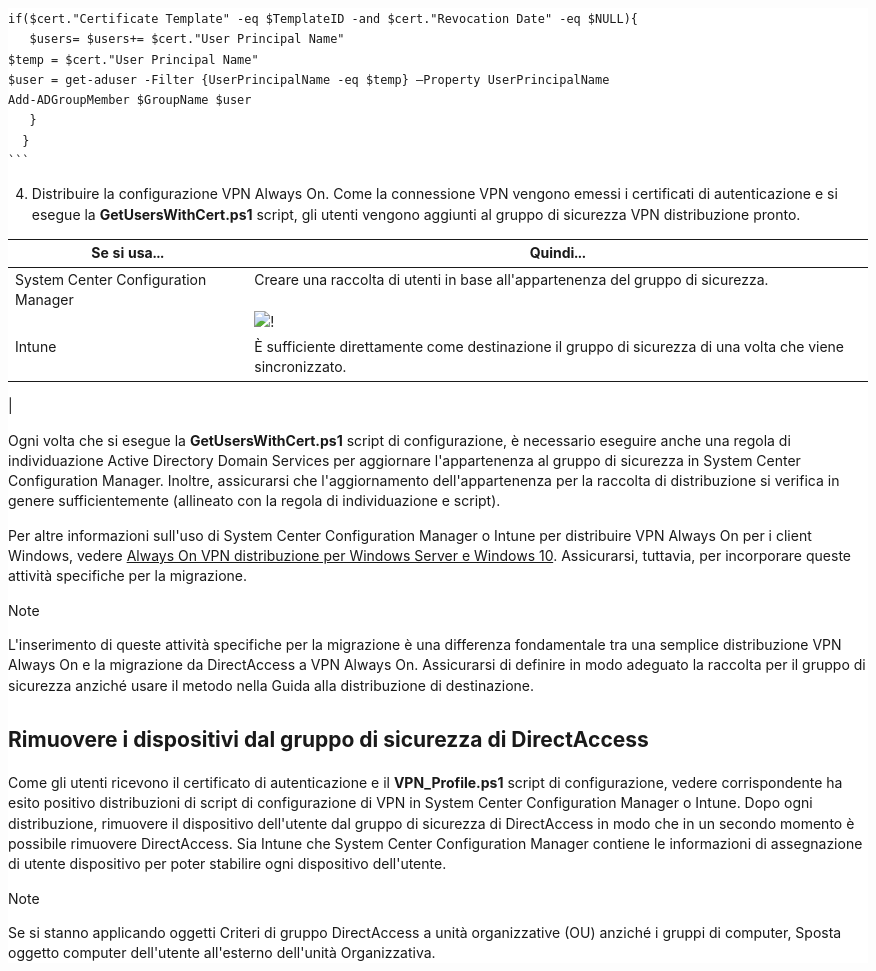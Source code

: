     if($cert."Certificate Template" -eq $TemplateID -and $cert."Revocation Date" -eq $NULL){
       $users= $users+= $cert."User Principal Name"
    $temp = $cert."User Principal Name"
    $user = get-aduser -Filter {UserPrincipalName -eq $temp} –Property UserPrincipalName
    Add-ADGroupMember $GroupName $user
       }
      }
    ```

4. Distribuire la configurazione VPN Always On. Come la connessione VPN vengono emessi i certificati di autenticazione e si esegue la **GetUsersWithCert.ps1** script, gli utenti vengono aggiunti al gruppo di sicurezza VPN distribuzione pronto.


| Se si usa...  | Quindi... |
| ---- | ---- |
| System Center Configuration Manager | Creare una raccolta di utenti in base all'appartenenza del gruppo di sicurezza.<br><br>![](../../media/DA-to-AlwaysOnVPN/b38723b3ffcfacd697b83dd41a177f66.png)\!|
| Intune | È sufficiente direttamente come destinazione il gruppo di sicurezza di una volta che viene sincronizzato. |
|
    
Ogni volta che si esegue la **GetUsersWithCert.ps1** script di configurazione, è necessario eseguire anche una regola di individuazione Active Directory Domain Services per aggiornare l'appartenenza al gruppo di sicurezza in System Center Configuration Manager. Inoltre, assicurarsi che l'aggiornamento dell'appartenenza per la raccolta di distribuzione si verifica in genere sufficientemente (allineato con la regola di individuazione e script).

Per altre informazioni sull'uso di System Center Configuration Manager o Intune per distribuire VPN Always On per i client Windows, vedere [Always On VPN distribuzione per Windows Server e Windows 10](../vpn/always-on-vpn/deploy/always-on-vpn-deploy.md). Assicurarsi, tuttavia, per incorporare queste attività specifiche per la migrazione.

>[!NOTE] 
>L'inserimento di queste attività specifiche per la migrazione è una differenza fondamentale tra una semplice distribuzione VPN Always On e la migrazione da DirectAccess a VPN Always On. Assicurarsi di definire in modo adeguato la raccolta per il gruppo di sicurezza anziché usare il metodo nella Guida alla distribuzione di destinazione.


## <a name="remove-devices-from-the-directaccess-security-group"></a>Rimuovere i dispositivi dal gruppo di sicurezza di DirectAccess

Come gli utenti ricevono il certificato di autenticazione e il **VPN_Profile.ps1** script di configurazione, vedere corrispondente ha esito positivo distribuzioni di script di configurazione di VPN in System Center Configuration Manager o Intune. Dopo ogni distribuzione, rimuovere il dispositivo dell'utente dal gruppo di sicurezza di DirectAccess in modo che in un secondo momento è possibile rimuovere DirectAccess. Sia Intune che System Center Configuration Manager contiene le informazioni di assegnazione di utente dispositivo per poter stabilire ogni dispositivo dell'utente.

>[!NOTE] 
>Se si stanno applicando oggetti Criteri di gruppo DirectAccess a unità organizzative (OU) anziché i gruppi di computer, Sposta oggetto computer dell'utente all'esterno dell'unità Organizzativa.

